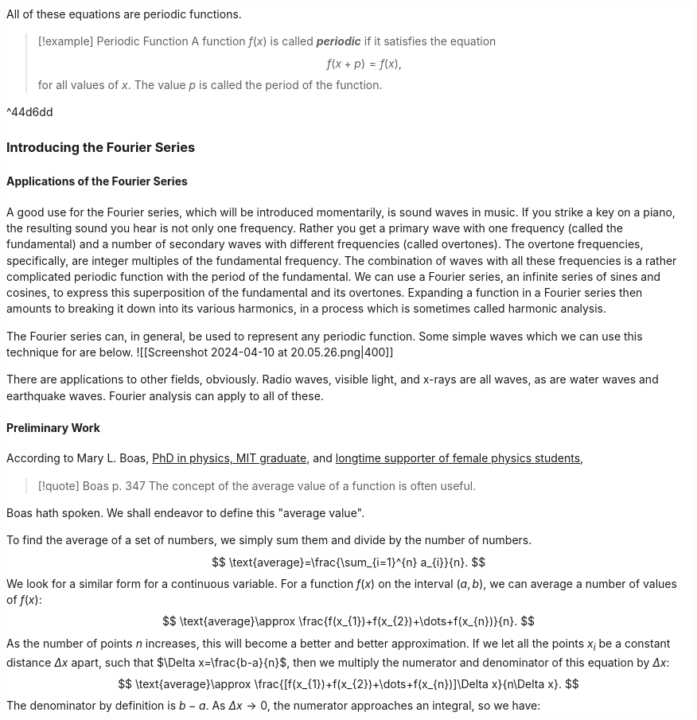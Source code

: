 All of these equations are periodic functions.

> [!example] Periodic Function
> A function $f(x)$ is called ***periodic*** if it satisfies the equation
> $$
f(x+p)=f(x),$$
for all values of $x$. The value $p$ is called the period of the function.

^44d6dd

### Introducing the Fourier Series
#### Applications of the Fourier Series
A good use for the Fourier series, which will be introduced momentarily, is sound waves in music. If you strike a key on a piano, the resulting sound you hear is not only one frequency. Rather you get a primary wave with one frequency (called the fundamental) and a number of secondary waves with different frequencies (called overtones). The overtone frequencies, specifically, are integer multiples of the fundamental frequency. The combination of waves with all these frequencies is a rather complicated periodic function with the period of the fundamental. We can use a Fourier series, an infinite series of sines and cosines, to express this superposition of the fundamental and its overtones. Expanding a function in a Fourier series then amounts to breaking it down into its various harmonics, in a process which is sometimes called harmonic analysis.

The Fourier series can, in general, be used to represent any periodic function. Some simple waves which we can use this technique for are below.
![[Screenshot 2024-04-10 at 20.05.26.png|400]]

There are applications to other fields, obviously. Radio waves, visible light, and x-rays are all waves, as are water waves and earthquake waves. Fourier analysis can apply to all of these.

#### Preliminary Work
According to Mary L. Boas, [PhD in physics, MIT graduate](http://www.legacy.com/obituaries/seattletimes/obituary.aspx?n=mary-elizabeth-layne-boas&pid=139866372), and [longtime supporter of female physics students](https://web.archive.org/web/20120428055447/http://www.phys.washington.edu/awards.htm),

> [!quote] Boas p. 347
> The concept of the average value of a function is often useful.

Boas hath spoken. We shall endeavor to define this "average value".

To find the average of a set of numbers, we simply sum them and divide by the number of numbers.
$$
\text{average}=\frac{\sum_{i=1}^{n} a_{i}}{n}.
$$
We look for a similar form for a continuous variable. For a function $f(x)$ on the interval $(a,b)$, we can average a number of values of $f(x)$:
$$
\text{average}\approx \frac{f(x_{1})+f(x_{2})+\dots+f(x_{n})}{n}.
$$
As the number of points $n$ increases, this will become a better and better approximation. If we let all the points $x_{i}$ be a constant distance $\Delta x$ apart, such that $\Delta x=\frac{b-a}{n}$, then we multiply the numerator and denominator of this equation by $\Delta x$:
$$
\text{average}\approx \frac{[f(x_{1})+f(x_{2})+\dots+f(x_{n})]\Delta x}{n\Delta x}.
$$
The denominator by definition is $b-a$. As $\Delta x\to 0$, the numerator approaches an integral, so we have:
